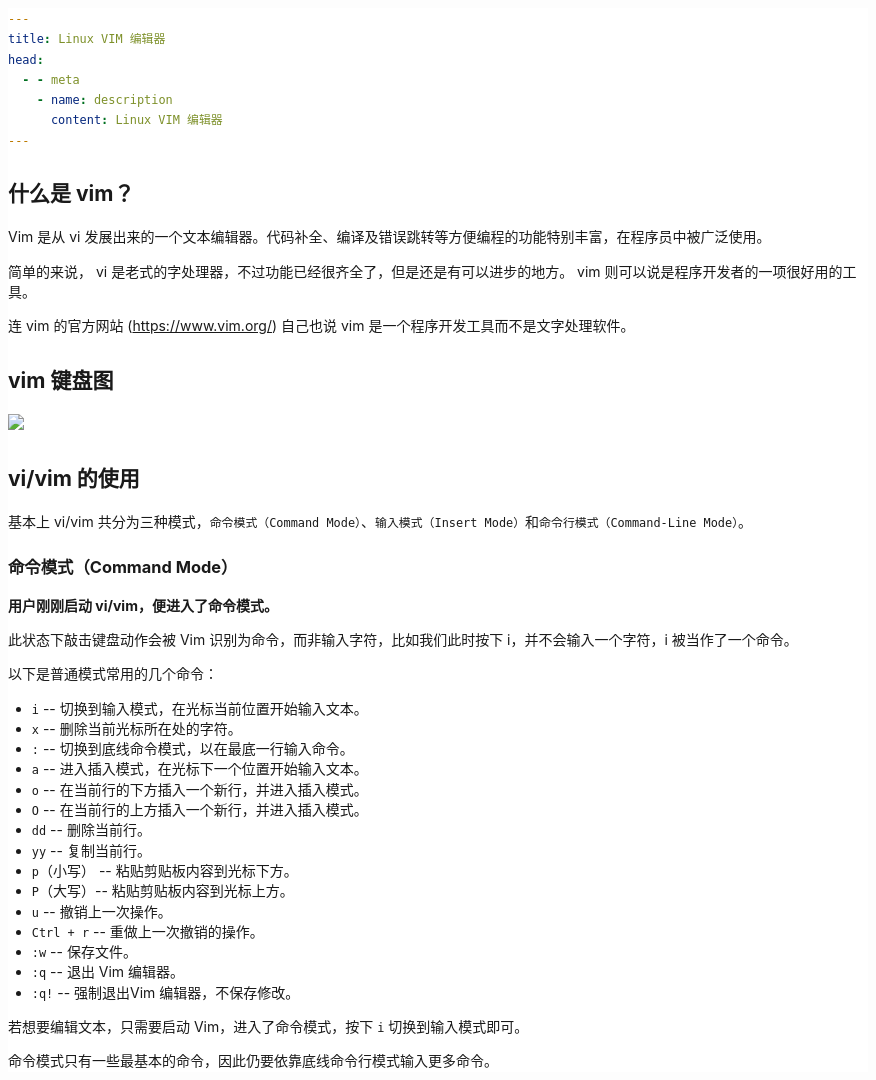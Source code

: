 ```yaml
---
title: Linux VIM 编辑器
head:
  - - meta
    - name: description
      content: Linux VIM 编辑器
---
```


## 什么是 vim？

Vim 是从 vi 发展出来的一个文本编辑器。代码补全、编译及错误跳转等方便编程的功能特别丰富，在程序员中被广泛使用。

简单的来说， vi 是老式的字处理器，不过功能已经很齐全了，但是还是有可以进步的地方。 vim 则可以说是程序开发者的一项很好用的工具。

连 vim 的官方网站 (https://www.vim.org/) 自己也说 vim 是一个程序开发工具而不是文字处理软件。

## vim 键盘图

![](https://i.theovan.cn/docs/vi-vim-cheat-sheet-sch.gif)

## vi/vim 的使用

基本上 vi/vim 共分为三种模式，`命令模式（Command Mode）`、`输入模式（Insert Mode）`和`命令行模式（Command-Line Mode）`。

### 命令模式（Command Mode）

**用户刚刚启动 vi/vim，便进入了命令模式。**

此状态下敲击键盘动作会被 Vim 识别为命令，而非输入字符，比如我们此时按下 i，并不会输入一个字符，i 被当作了一个命令。

以下是普通模式常用的几个命令：

- `i` -- 切换到输入模式，在光标当前位置开始输入文本。
- `x` -- 删除当前光标所在处的字符。
- `:` -- 切换到底线命令模式，以在最底一行输入命令。
- `a` -- 进入插入模式，在光标下一个位置开始输入文本。
- `o` -- 在当前行的下方插入一个新行，并进入插入模式。
- `O` -- 在当前行的上方插入一个新行，并进入插入模式。
- `dd` -- 删除当前行。
- `yy` -- 复制当前行。
- `p`（小写） -- 粘贴剪贴板内容到光标下方。
- `P`（大写）-- 粘贴剪贴板内容到光标上方。
- `u` -- 撤销上一次操作。
- `Ctrl + r` -- 重做上一次撤销的操作。
- `:w` -- 保存文件。
- `:q` -- 退出 Vim 编辑器。
- `:q!` -- 强制退出Vim 编辑器，不保存修改。

若想要编辑文本，只需要启动 Vim，进入了命令模式，按下 `i` 切换到输入模式即可。

命令模式只有一些最基本的命令，因此仍要依靠底线命令行模式输入更多命令。
